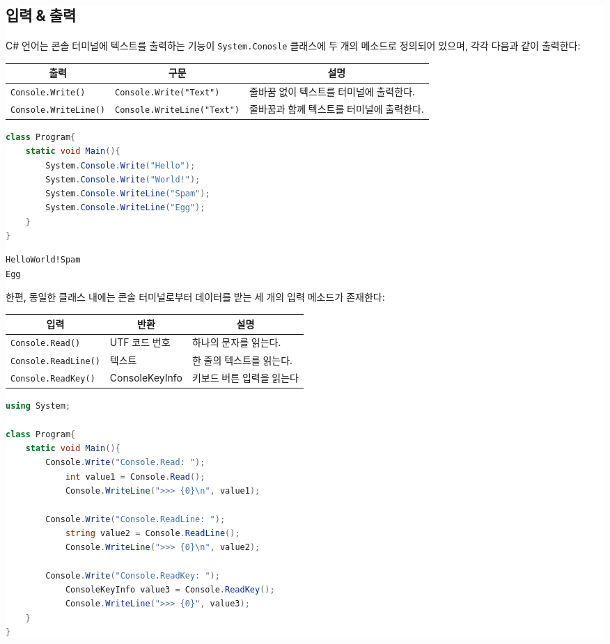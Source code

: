 ## 입력 & 출력

C# 언어는 콘솔 터미널에 텍스트를 출력하는 기능이 `System.Conosle` 클래스에 두 개의 메소드로 정의되어 있으며, 각각 다음과 같이 출력한다:

| 출력                | 구문                      | 설명                             |
|-----------------------|-----------------------------|-----------------------------------------|
| `Console.Write()`     | `Console.Write("Text")`     | 줄바꿈 없이 텍스트를 터미널에 출력한다. |
| `Console.WriteLine()` | `Console.WriteLine("Text")` | 줄바꿈과 함께 텍스트를 터미널에 출력한다.   |

```csharp
class Program{
    static void Main(){
        System.Console.Write("Hello");
        System.Console.Write("World!");
        System.Console.WriteLine("Spam");
        System.Console.WriteLine("Egg");
    }
}
```

```
HelloWorld!Spam
Egg
```

한편, 동일한 클래스 내에는 콘솔 터미널로부터 데이터를 받는 세 개의 입력 메소드가 존재한다:

| 입력                | 반환         | 설명                                         |
|----------------------|----------------|-----------------------------------------------------|
| `Console.Read()`     | UTF 코드 번호  | 하나의 문자를 읽는다.      |
| `Console.ReadLine()` | 텍스트         | 한 줄의 텍스트를 읽는다.  |
| `Console.ReadKey()`  | ConsoleKeyInfo | 키보드 버튼 입력을 읽는다 |

```csharp
using System;

class Program{
    static void Main(){
        Console.Write("Console.Read: ");
            int value1 = Console.Read();
            Console.WriteLine(">>> {0}\n", value1);
        
        Console.Write("Console.ReadLine: ");
            string value2 = Console.ReadLine();
            Console.WriteLine(">>> {0}\n", value2);
        
        Console.Write("Console.ReadKey: ");
            ConsoleKeyInfo value3 = Console.ReadKey();
            Console.WriteLine(">>> {0}", value3);
    }
}
```
